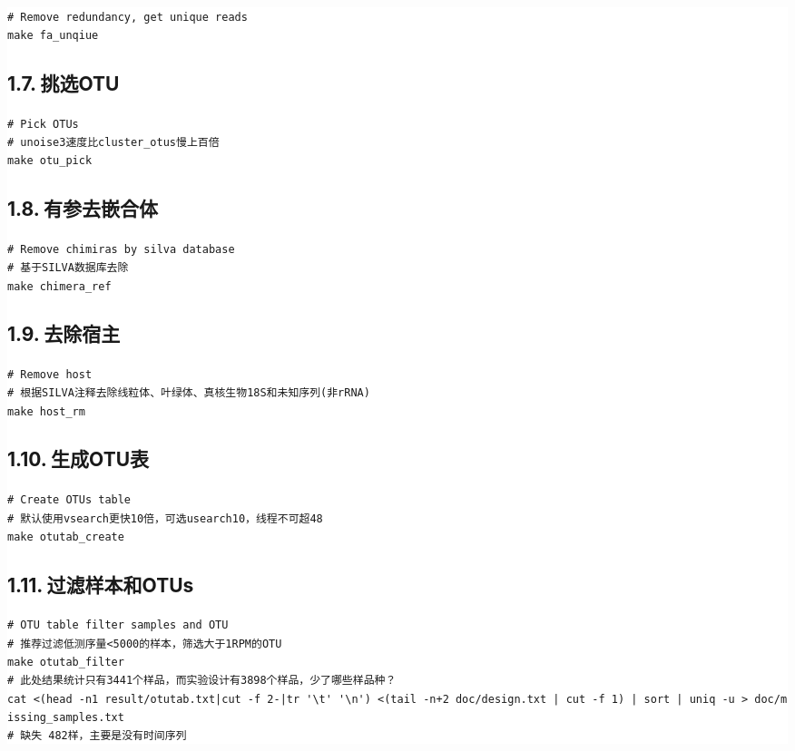 	# Remove redundancy, get unique reads
	make fa_unqiue


## 1.7. 挑选OTU

	# Pick OTUs
	# unoise3速度比cluster_otus慢上百倍
	make otu_pick


## 1.8. 有参去嵌合体

	# Remove chimiras by silva database
	# 基于SILVA数据库去除
	make chimera_ref


## 1.9. 去除宿主

	# Remove host
	# 根据SILVA注释去除线粒体、叶绿体、真核生物18S和未知序列(非rRNA)
	make host_rm


## 1.10. 生成OTU表
	
	# Create OTUs table
	# 默认使用vsearch更快10倍，可选usearch10，线程不可超48
	make otutab_create


## 1.11. 过滤样本和OTUs

	# OTU table filter samples and OTU
	# 推荐过滤低测序量<5000的样本，筛选大于1RPM的OTU
	make otutab_filter 
	# 此处结果统计只有3441个样品，而实验设计有3898个样品，少了哪些样品种？
	cat <(head -n1 result/otutab.txt|cut -f 2-|tr '\t' '\n') <(tail -n+2 doc/design.txt | cut -f 1) | sort | uniq -u > doc/missing_samples.txt 
	# 缺失 482样，主要是没有时间序列

